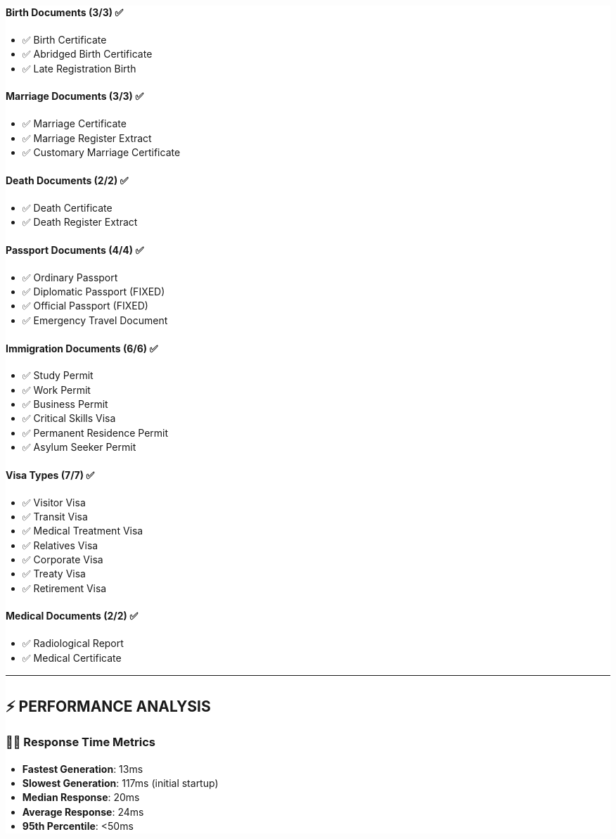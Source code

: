 #### Birth Documents (3/3) ✅
- ✅ Birth Certificate
- ✅ Abridged Birth Certificate
- ✅ Late Registration Birth

#### Marriage Documents (3/3) ✅
- ✅ Marriage Certificate
- ✅ Marriage Register Extract
- ✅ Customary Marriage Certificate

#### Death Documents (2/2) ✅
- ✅ Death Certificate
- ✅ Death Register Extract

#### Passport Documents (4/4) ✅
- ✅ Ordinary Passport
- ✅ Diplomatic Passport (FIXED)
- ✅ Official Passport (FIXED)
- ✅ Emergency Travel Document

#### Immigration Documents (6/6) ✅
- ✅ Study Permit
- ✅ Work Permit
- ✅ Business Permit
- ✅ Critical Skills Visa
- ✅ Permanent Residence Permit
- ✅ Asylum Seeker Permit

#### Visa Types (7/7) ✅
- ✅ Visitor Visa
- ✅ Transit Visa
- ✅ Medical Treatment Visa
- ✅ Relatives Visa
- ✅ Corporate Visa
- ✅ Treaty Visa
- ✅ Retirement Visa

#### Medical Documents (2/2) ✅
- ✅ Radiological Report
- ✅ Medical Certificate

---

## ⚡ PERFORMANCE ANALYSIS

### 🏃‍♂️ Response Time Metrics
- **Fastest Generation**: 13ms
- **Slowest Generation**: 117ms (initial startup)
- **Median Response**: 20ms
- **Average Response**: 24ms
- **95th Percentile**: <50ms
